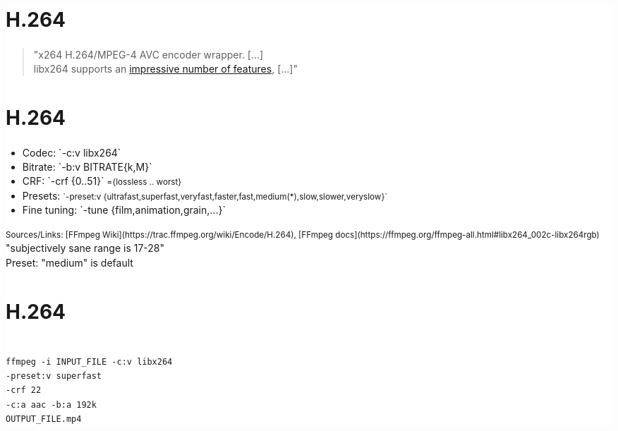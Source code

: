 


# H.264

> "x264 H.264/MPEG-4 AVC encoder wrapper. [...]  
> libx264 supports an 
> [impressive number of features](https://ffmpeg.org/ffmpeg-all.html#libx264_002c-libx264rgb), [...]"
  


# H.264

<ul>
    <li> Codec: `-c:v libx264` </li>
    <li> Bitrate: `-b:v BITRATE{k,M}` </li>
    <li> CRF:
        `-crf {0..51}` <small>={lossless .. worst}</small>
    </li>
    <li> Presets:
        <small>`-preset:v {ultrafast,superfast,veryfast,faster,fast,medium(*),slow,slower,veryslow}`</small>
    </li>
    <li>
        Fine tuning:
        `-tune {film,animation,grain,...}`
    </li>
</ul>

<small>
    Sources/Links:
    [FFmpeg Wiki](https://trac.ffmpeg.org/wiki/Encode/H.264),
    [FFmpeg docs](https://ffmpeg.org/ffmpeg-all.html#libx264_002c-libx264rgb)
</small>

<aside class="notes">
    "subjectively sane range is 17-28"<br />
    Preset: "medium" is default
</aside>



# H.264

<code class="bash" data-noescape>
ffmpeg -i INPUT_FILE <span class="fragment">-c:v&nbsp;libx264</span> 
<span class="fragment">-preset:v&nbsp;superfast</span> 
<span class="fragment">-crf&nbsp;22</span>
<span class="fragment">-c:a&nbsp;aac -b:a&nbsp;192k</span> 
OUTPUT_FILE.mp4
</code>

